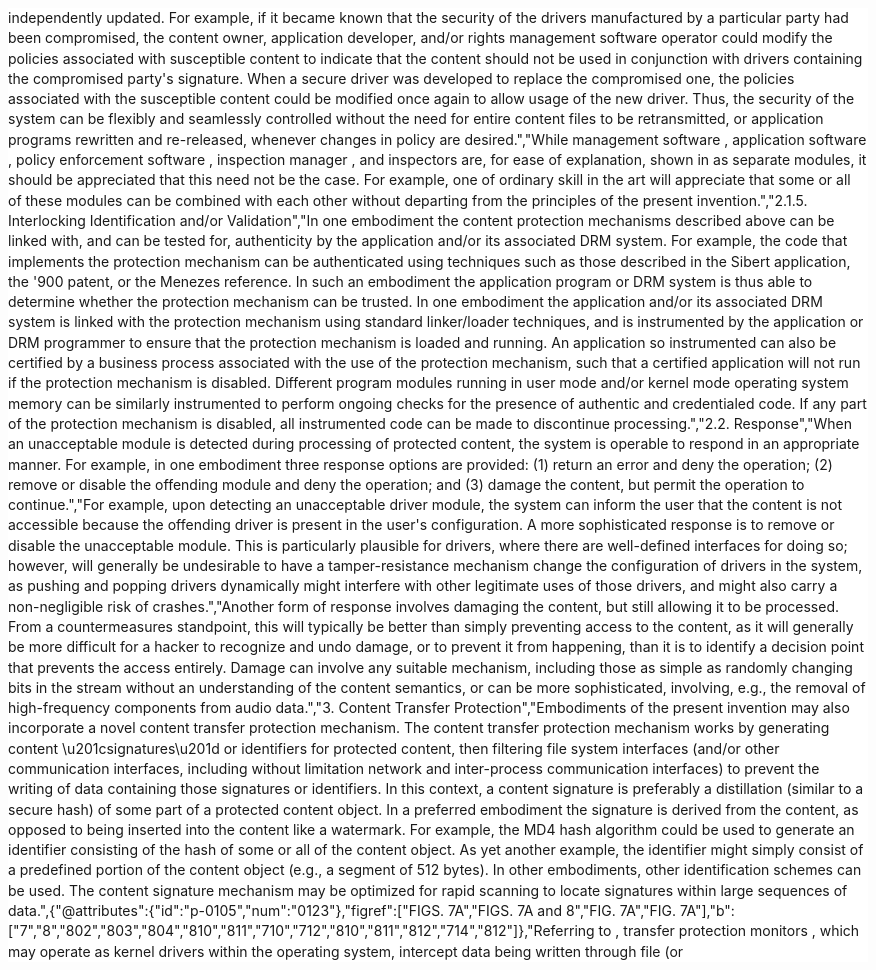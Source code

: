 independently updated. For example, if it became known that the security of the drivers manufactured by a particular party had been compromised, the content owner, application developer, and\/or rights management software operator could modify the policies associated with susceptible content to indicate that the content should not be used in conjunction with drivers containing the compromised party's signature. When a secure driver was developed to replace the compromised one, the policies associated with the susceptible content could be modified once again to allow usage of the new driver. Thus, the security of the system can be flexibly and seamlessly controlled without the need for entire content files to be retransmitted, or application programs rewritten and re-released, whenever changes in policy are desired.","While management software , application software , policy enforcement software , inspection manager , and inspectors  are, for ease of explanation, shown in  as separate modules, it should be appreciated that this need not be the case. For example, one of ordinary skill in the art will appreciate that some or all of these modules can be combined with each other without departing from the principles of the present invention.","2.1.5. Interlocking Identification and\/or Validation","In one embodiment the content protection mechanisms described above can be linked with, and can be tested for, authenticity by the application and\/or its associated DRM system. For example, the code that implements the protection mechanism can be authenticated using techniques such as those described in the Sibert application, the '900 patent, or the Menezes reference. In such an embodiment the application program or DRM system is thus able to determine whether the protection mechanism can be trusted. In one embodiment the application and\/or its associated DRM system is linked with the protection mechanism using standard linker\/loader techniques, and is instrumented by the application or DRM programmer to ensure that the protection mechanism is loaded and running. An application so instrumented can also be certified by a business process associated with the use of the protection mechanism, such that a certified application will not run if the protection mechanism is disabled. Different program modules running in user mode and\/or kernel mode operating system memory can be similarly instrumented to perform ongoing checks for the presence of authentic and credentialed code. If any part of the protection mechanism is disabled, all instrumented code can be made to discontinue processing.","2.2. Response","When an unacceptable module is detected during processing of protected content, the system is operable to respond in an appropriate manner. For example, in one embodiment three response options are provided: (1) return an error and deny the operation; (2) remove or disable the offending module and deny the operation; and (3) damage the content, but permit the operation to continue.","For example, upon detecting an unacceptable driver module, the system can inform the user that the content is not accessible because the offending driver is present in the user's configuration. A more sophisticated response is to remove or disable the unacceptable module. This is particularly plausible for drivers, where there are well-defined interfaces for doing so; however, will generally be undesirable to have a tamper-resistance mechanism change the configuration of drivers in the system, as pushing and popping drivers dynamically might interfere with other legitimate uses of those drivers, and might also carry a non-negligible risk of crashes.","Another form of response involves damaging the content, but still allowing it to be processed. From a countermeasures standpoint, this will typically be better than simply preventing access to the content, as it will generally be more difficult for a hacker to recognize and undo damage, or to prevent it from happening, than it is to identify a decision point that prevents the access entirely. Damage can involve any suitable mechanism, including those as simple as randomly changing bits in the stream without an understanding of the content semantics, or can be more sophisticated, involving, e.g., the removal of high-frequency components from audio data.","3. Content Transfer Protection","Embodiments of the present invention may also incorporate a novel content transfer protection mechanism. The content transfer protection mechanism works by generating content \u201csignatures\u201d or identifiers for protected content, then filtering file system interfaces (and\/or other communication interfaces, including without limitation network and inter-process communication interfaces) to prevent the writing of data containing those signatures or identifiers. In this context, a content signature is preferably a distillation (similar to a secure hash) of some part of a protected content object. In a preferred embodiment the signature is derived from the content, as opposed to being inserted into the content like a watermark. For example, the MD4 hash algorithm could be used to generate an identifier consisting of the hash of some or all of the content object. As yet another example, the identifier might simply consist of a predefined portion of the content object (e.g., a segment of 512 bytes). In other embodiments, other identification schemes can be used. The content signature mechanism may be optimized for rapid scanning to locate signatures within large sequences of data.",{"@attributes":{"id":"p-0105","num":"0123"},"figref":["FIGS. 7A","FIGS. 7A and 8","FIG. 7A","FIG. 7A"],"b":["7","8","802","803","804","810","811","710","712","810","811","812","714","812"]},"Referring to , transfer protection monitors , which may operate as kernel drivers within the operating system, intercept data being written through file (or